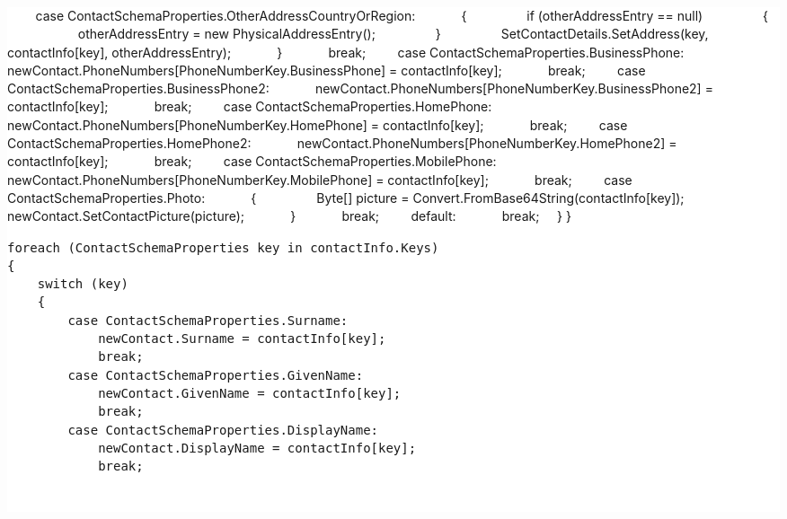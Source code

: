 &nbsp;&nbsp;&nbsp;&nbsp;&nbsp;&nbsp;&nbsp; case ContactSchemaProperties.OtherAddressCountryOrRegion:
&nbsp;&nbsp;&nbsp;&nbsp;&nbsp;&nbsp;&nbsp;&nbsp;&nbsp;&nbsp;&nbsp; {
&nbsp;&nbsp;&nbsp;&nbsp;&nbsp;&nbsp;&nbsp; &nbsp;&nbsp;&nbsp;&nbsp;&nbsp;&nbsp;&nbsp;&nbsp;if (otherAddressEntry == null)
&nbsp;&nbsp;&nbsp;&nbsp;&nbsp;&nbsp;&nbsp;&nbsp;&nbsp;&nbsp;&nbsp;&nbsp;&nbsp;&nbsp;&nbsp; {
&nbsp;&nbsp;&nbsp;&nbsp;&nbsp;&nbsp;&nbsp;&nbsp;&nbsp;&nbsp;&nbsp;&nbsp;&nbsp;&nbsp;&nbsp;&nbsp;&nbsp;&nbsp;&nbsp; otherAddressEntry = new PhysicalAddressEntry();
&nbsp;&nbsp;&nbsp;&nbsp;&nbsp;&nbsp;&nbsp;&nbsp;&nbsp;&nbsp;&nbsp;&nbsp;&nbsp;&nbsp;&nbsp; }
&nbsp;&nbsp;&nbsp;&nbsp;&nbsp;&nbsp;&nbsp;&nbsp;&nbsp;&nbsp;&nbsp;&nbsp;&nbsp;&nbsp;&nbsp; SetContactDetails.SetAddress(key, contactInfo[key], otherAddressEntry);
&nbsp;&nbsp;&nbsp;&nbsp;&nbsp;&nbsp;&nbsp;&nbsp;&nbsp;&nbsp;&nbsp; }
&nbsp;&nbsp;&nbsp;&nbsp;&nbsp;&nbsp;&nbsp;&nbsp;&nbsp;&nbsp; &nbsp;break;
&nbsp;&nbsp;&nbsp;&nbsp;&nbsp;&nbsp;&nbsp; case ContactSchemaProperties.BusinessPhone:
&nbsp;&nbsp;&nbsp;&nbsp;&nbsp;&nbsp;&nbsp;&nbsp;&nbsp;&nbsp;&nbsp; newContact.PhoneNumbers[PhoneNumberKey.BusinessPhone] = contactInfo[key];
&nbsp;&nbsp;&nbsp;&nbsp;&nbsp;&nbsp;&nbsp;&nbsp;&nbsp;&nbsp;&nbsp; break;
&nbsp;&nbsp;&nbsp;&nbsp;&nbsp;&nbsp;&nbsp; case ContactSchemaProperties.BusinessPhone2:
&nbsp;&nbsp;&nbsp;&nbsp;&nbsp;&nbsp;&nbsp;&nbsp;&nbsp;&nbsp;&nbsp; newContact.PhoneNumbers[PhoneNumberKey.BusinessPhone2] = contactInfo[key];
&nbsp;&nbsp;&nbsp;&nbsp;&nbsp;&nbsp;&nbsp;&nbsp;&nbsp;&nbsp;&nbsp; break;
&nbsp;&nbsp;&nbsp;&nbsp;&nbsp;&nbsp;&nbsp; case ContactSchemaProperties.HomePhone:
&nbsp;&nbsp;&nbsp;&nbsp;&nbsp;&nbsp;&nbsp;&nbsp;&nbsp;&nbsp;&nbsp; newContact.PhoneNumbers[PhoneNumberKey.HomePhone] = contactInfo[key];
&nbsp;&nbsp;&nbsp;&nbsp;&nbsp;&nbsp;&nbsp;&nbsp;&nbsp;&nbsp;&nbsp; break;
&nbsp;&nbsp;&nbsp;&nbsp;&nbsp;&nbsp;&nbsp; case ContactSchemaProperties.HomePhone2:
&nbsp;&nbsp;&nbsp;&nbsp;&nbsp;&nbsp;&nbsp;&nbsp;&nbsp;&nbsp;&nbsp; newContact.PhoneNumbers[PhoneNumberKey.HomePhone2] = contactInfo[key];
&nbsp;&nbsp;&nbsp;&nbsp;&nbsp;&nbsp;&nbsp;&nbsp;&nbsp;&nbsp;&nbsp; break;
&nbsp;&nbsp;&nbsp;&nbsp;&nbsp;&nbsp;&nbsp; case ContactSchemaProperties.MobilePhone:
&nbsp;&nbsp;&nbsp;&nbsp;&nbsp;&nbsp;&nbsp;&nbsp;&nbsp;&nbsp;&nbsp; newContact.PhoneNumbers[PhoneNumberKey.MobilePhone] = contactInfo[key];
&nbsp;&nbsp;&nbsp;&nbsp;&nbsp;&nbsp;&nbsp;&nbsp;&nbsp; &nbsp;&nbsp;break;
&nbsp;&nbsp;&nbsp;&nbsp;&nbsp;&nbsp;&nbsp; case ContactSchemaProperties.Photo:
&nbsp;&nbsp;&nbsp;&nbsp;&nbsp;&nbsp;&nbsp;&nbsp;&nbsp;&nbsp;&nbsp; {
&nbsp;&nbsp;&nbsp;&nbsp;&nbsp;&nbsp;&nbsp;&nbsp;&nbsp;&nbsp;&nbsp;&nbsp;&nbsp;&nbsp;&nbsp; Byte[] picture = Convert.FromBase64String(contactInfo[key]);
&nbsp;&nbsp;&nbsp;&nbsp;&nbsp;&nbsp;&nbsp;&nbsp;&nbsp;&nbsp;&nbsp;&nbsp;&nbsp;&nbsp;&nbsp; newContact.SetContactPicture(picture);
&nbsp;&nbsp;&nbsp;&nbsp;&nbsp;&nbsp;&nbsp;&nbsp;&nbsp;&nbsp;&nbsp; }
&nbsp;&nbsp;&nbsp;&nbsp;&nbsp;&nbsp;&nbsp;&nbsp;&nbsp;&nbsp;&nbsp; break;
&nbsp;&nbsp;&nbsp;&nbsp;&nbsp;&nbsp;&nbsp; default:
&nbsp;&nbsp;&nbsp;&nbsp;&nbsp;&nbsp; &nbsp;&nbsp;&nbsp;&nbsp;&nbsp;break;
&nbsp;&nbsp;&nbsp; }
}

</pre>
<pre id="codePreview" class="csharp">
foreach (ContactSchemaProperties key in contactInfo.Keys)
{
&nbsp;&nbsp;&nbsp; switch (key)
&nbsp;&nbsp;&nbsp; {
&nbsp;&nbsp;&nbsp;&nbsp;&nbsp;&nbsp;&nbsp; case ContactSchemaProperties.Surname:
&nbsp;&nbsp;&nbsp;&nbsp;&nbsp;&nbsp;&nbsp;&nbsp;&nbsp;&nbsp;&nbsp; newContact.Surname = contactInfo[key];
&nbsp;&nbsp;&nbsp;&nbsp;&nbsp;&nbsp;&nbsp;&nbsp;&nbsp;&nbsp;&nbsp; break;
&nbsp;&nbsp;&nbsp;&nbsp;&nbsp;&nbsp;&nbsp; case ContactSchemaProperties.GivenName:
&nbsp;&nbsp;&nbsp;&nbsp;&nbsp;&nbsp;&nbsp;&nbsp;&nbsp;&nbsp;&nbsp; newContact.GivenName = contactInfo[key];
&nbsp;&nbsp;&nbsp;&nbsp;&nbsp;&nbsp;&nbsp;&nbsp;&nbsp;&nbsp;&nbsp; break;
&nbsp;&nbsp;&nbsp;&nbsp;&nbsp;&nbsp;&nbsp; case ContactSchemaProperties.DisplayName:
&nbsp;&nbsp;&nbsp;&nbsp;&nbsp;&nbsp;&nbsp;&nbsp;&nbsp;&nbsp;&nbsp; newContact.DisplayName = contactInfo[key];
&nbsp;&nbsp;&nbsp;&nbsp;&nbsp;&nbsp;&nbsp;&nbsp;&nbsp;&nbsp;&nbsp; break;